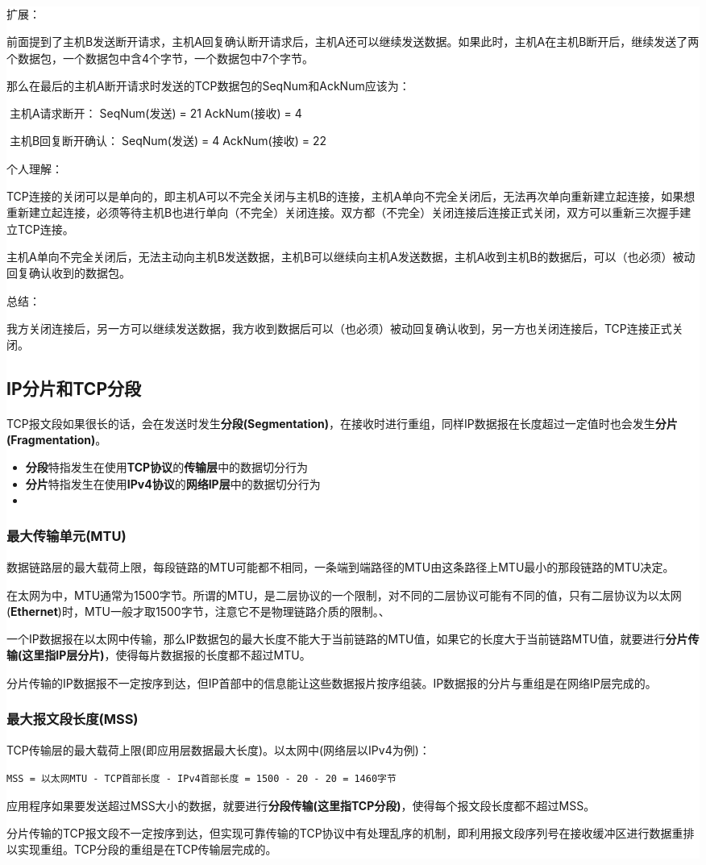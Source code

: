 

扩展：

​	前面提到了主机B发送断开请求，主机A回复确认断开请求后，主机A还可以继续发送数据。如果此时，主机A在主机B断开后，继续发送了两个数据包，一个数据包中含4个字节，一个数据包中7个字节。

​	那么在最后的主机A断开请求时发送的TCP数据包的SeqNum和AckNum应该为：

​	主机A请求断开：		SeqNum(发送) = 21  	AckNum(接收) = 4

​	主机B回复断开确认：	SeqNum(发送) = 4    	AckNum(接收) = 22



个人理解：

​	TCP连接的关闭可以是单向的，即主机A可以不完全关闭与主机B的连接，主机A单向不完全关闭后，无法再次单向重新建立起连接，如果想重新建立起连接，必须等待主机B也进行单向（不完全）关闭连接。双方都（不完全）关闭连接后连接正式关闭，双方可以重新三次握手建立TCP连接。

​	主机A单向不完全关闭后，无法主动向主机B发送数据，主机B可以继续向主机A发送数据，主机A收到主机B的数据后，可以（也必须）被动回复确认收到的数据包。



总结：

​	我方关闭连接后，另一方可以继续发送数据，我方收到数据后可以（也必须）被动回复确认收到，另一方也关闭连接后，TCP连接正式关闭。



## IP分片和TCP分段

TCP报文段如果很长的话，会在发送时发生**分段(Segmentation)**，在接收时进行重组，同样IP数据报在长度超过一定值时也会发生**分片(Fragmentation)**。

- **分段**特指发生在使用**TCP协议**的**传输层**中的数据切分行为
- **分片**特指发生在使用**IPv4协议**的**网络IP层**中的数据切分行为
- 



### 最大传输单元(MTU)

数据链路层的最大载荷上限，每段链路的MTU可能都不相同，一条端到端路径的MTU由这条路径上MTU最小的那段链路的MTU决定。

在太网为中，MTU通常为1500字节。所谓的MTU，是二层协议的一个限制，对不同的二层协议可能有不同的值，只有二层协议为以太网(**Ethernet**)时，MTU一般才取1500字节，注意它不是物理链路介质的限制。、

一个IP数据报在以太网中传输，那么IP数据包的最大长度不能大于当前链路的MTU值，如果它的长度大于当前链路MTU值，就要进行**分片传输(这里指IP层分片)**，使得每片数据报的长度都不超过MTU。

分片传输的IP数据报不一定按序到达，但IP首部中的信息能让这些数据报片按序组装。IP数据报的分片与重组是在网络IP层完成的。



### 最大报文段长度(MSS)

TCP传输层的最大载荷上限(即应用层数据最大长度)。以太网中(网络层以IPv4为例)：

`MSS = 以太网MTU - TCP首部长度 - IPv4首部长度 = 1500 - 20 - 20 = 1460字节`



应用程序如果要发送超过MSS大小的数据，就要进行**分段传输(这里指TCP分段)**，使得每个报文段长度都不超过MSS。

分片传输的TCP报文段不一定按序到达，但实现可靠传输的TCP协议中有处理乱序的机制，即利用报文段序列号在接收缓冲区进行数据重排以实现重组。TCP分段的重组是在TCP传输层完成的。


